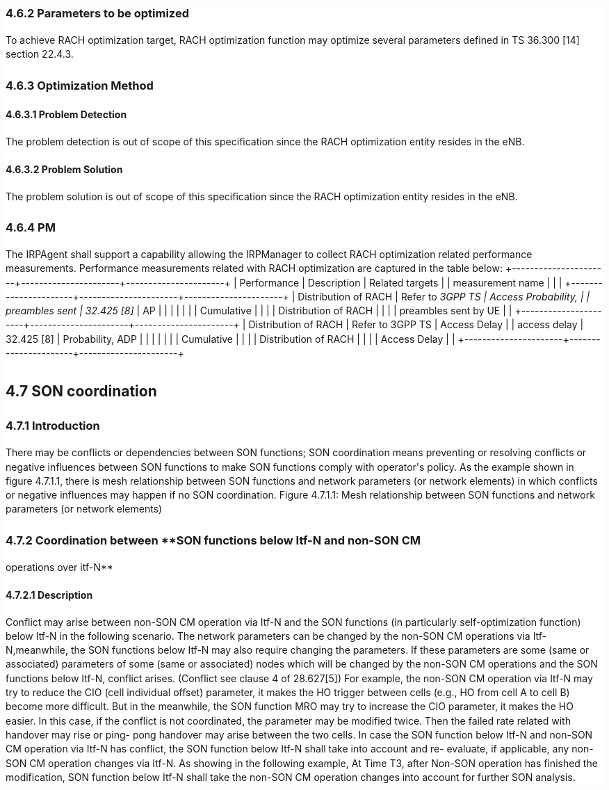### 4.6.2 Parameters to be optimized
To achieve RACH optimization target, RACH optimization function may optimize
several parameters defined in TS 36.300 [14] section 22.4.3.
### 4.6.3 Optimization Method
#### 4.6.3.1 Problem Detection
The problem detection is out of scope of this specification since the RACH
optimization entity resides in the eNB.
#### 4.6.3.2 Problem Solution
The problem solution is out of scope of this specification since the RACH
optimization entity resides in the eNB.
### 4.6.4 PM
The IRPAgent shall support a capability allowing the IRPManager to collect
RACH optimization related performance measurements. Performance measurements
related with RACH optimization are captured in the table below:
+----------------------+----------------------+----------------------+ | Performance | Description | Related targets | | measurement name | | | +----------------------+----------------------+----------------------+ | Distribution of RACH | Refer to _3GPP TS | Access Probability, | | preambles sent | 32.425 [8]_ | AP | | | | | | | Cumulative | | | | Distribution of RACH | | | | preambles sent by UE | | +----------------------+----------------------+----------------------+ | Distribution of RACH | Refer to 3GPP TS | Access Delay | | access delay | 32.425 [8] | Probability, ADP | | | | | | | Cumulative | | | | Distribution of RACH | | | | Access Delay | | +----------------------+----------------------+----------------------+
## 4.7 SON coordination
### 4.7.1 Introduction
There may be conflicts or dependencies between SON functions; SON coordination
means preventing or resolving conflicts or negative influences between SON
functions to make SON functions comply with operator's policy.
As the example shown in figure 4.7.1.1, there is mesh relationship between SON
functions and network parameters (or network elements) in which conflicts or
negative influences may happen if no SON coordination.
Figure 4.7.1.1: Mesh relationship between SON functions and network parameters
(or network elements)
### 4.7.2 Coordination between **SON functions below Itf-N and non-SON CM
operations over itf-N**
#### 4.7.2.1 Description
Conflict may arise between non-SON CM operation via Itf-N and the SON
functions (in particularly self-optimization function) below Itf-N in the
following scenario.
The network parameters can be changed by the non-SON CM operations via
Itf-N,meanwhile, the SON functions below Itf-N may also require changing the
parameters. If these parameters are some (same or associated) parameters of
some (same or associated) nodes which will be changed by the non-SON CM
operations and the SON functions below Itf-N, conflict arises. (Conflict see
clause 4 of 28.627[5])
For example, the non-SON CM operation via Itf-N may try to reduce the CIO
(cell individual offset) parameter, it makes the HO trigger between cells
(e.g., HO from cell A to cell B) become more difficult. But in the meanwhile,
the SON function MRO may try to increase the CIO parameter, it makes the HO
easier. In this case, if the conflict is not coordinated, the parameter may be
modified twice. Then the failed rate related with handover may rise or ping-
pong handover may arise between the two cells.
In case the SON function below Itf-N and non-SON CM operation via Itf-N has
conflict, the SON function below Itf-N shall take into account and re-
evaluate, if applicable, any non-SON CM operation changes via Itf-N.
As showing in the following example, At Time T3, after Non-SON operation has
finished the modification, SON function below Itf-N shall take the non-SON CM
operation changes into account for further SON analysis.